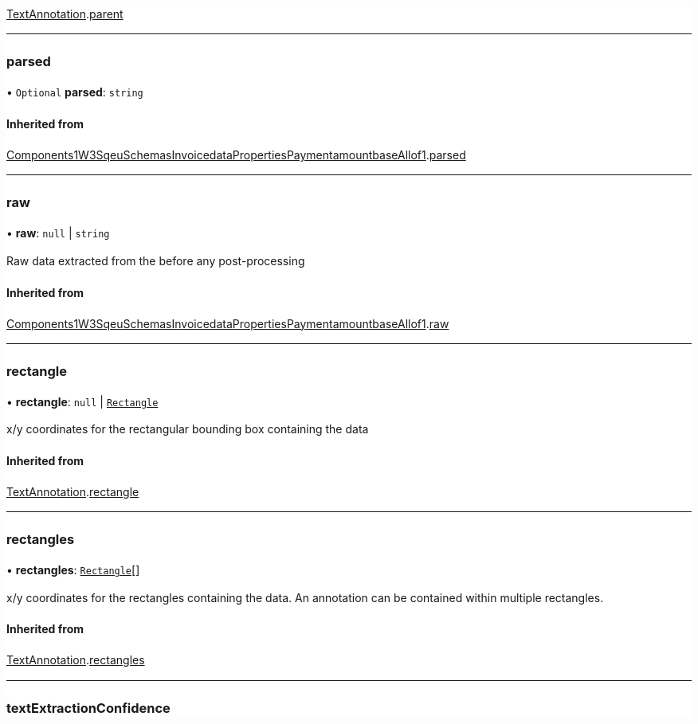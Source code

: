 [TextAnnotation](TextAnnotation.md).[parent](TextAnnotation.md#parent)

___

### parsed

• `Optional` **parsed**: `string`

#### Inherited from

[Components1W3SqeuSchemasInvoicedataPropertiesPaymentamountbaseAllof1](Components1W3SqeuSchemasInvoicedataPropertiesPaymentamountbaseAllof1.md).[parsed](Components1W3SqeuSchemasInvoicedataPropertiesPaymentamountbaseAllof1.md#parsed)

___

### raw

• **raw**: ``null`` \| `string`

Raw data extracted from the before any post-processing

#### Inherited from

[Components1W3SqeuSchemasInvoicedataPropertiesPaymentamountbaseAllof1](Components1W3SqeuSchemasInvoicedataPropertiesPaymentamountbaseAllof1.md).[raw](Components1W3SqeuSchemasInvoicedataPropertiesPaymentamountbaseAllof1.md#raw)

___

### rectangle

• **rectangle**: ``null`` \| [`Rectangle`](Rectangle.md)

x/y coordinates for the rectangular bounding box containing the data

#### Inherited from

[TextAnnotation](TextAnnotation.md).[rectangle](TextAnnotation.md#rectangle)

___

### rectangles

• **rectangles**: [`Rectangle`](Rectangle.md)[]

x/y coordinates for the rectangles containing the data. An annotation can be contained within multiple rectangles.

#### Inherited from

[TextAnnotation](TextAnnotation.md).[rectangles](TextAnnotation.md#rectangles)

___

### textExtractionConfidence
